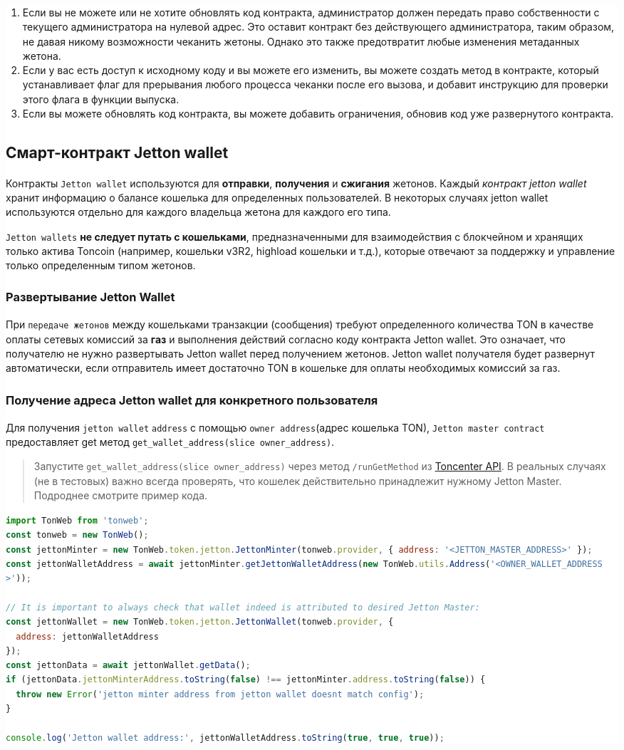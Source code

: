 1. Если вы не можете или не хотите обновлять код контракта, администратор должен передать право собственности с текущего администратора на нулевой адрес. Это оставит контракт без действующего администратора, таким образом, не давая никому возможности чеканить жетоны. Однако это также предотвратит любые изменения метаданных жетона.
2. Если у вас есть доступ к исходному коду и вы можете его изменить, вы можете создать метод в контракте, который устанавливает флаг для прерывания любого процесса чеканки после его вызова, и добавит инструкцию для проверки этого флага в функции выпуска.
3. Если вы можете обновлять код контракта, вы можете добавить ограничения, обновив код уже развернутого контракта.

## Смарт-контракт Jetton wallet

Контракты `Jetton wallet` используются для **отправки**, **получения** и **сжигания** жетонов. Каждый *контракт jetton wallet* хранит информацию о балансе кошелька для определенных пользователей.
В некоторых случаях jetton wallet используются отдельно для каждого владельца жетона для каждого его типа.

`Jetton wallets` **не следует путать с кошельками**, предназначенными для взаимодействия с блокчейном и хранящих только актива Toncoin (например, кошельки v3R2, highload кошельки и т.д.), которые отвечают за поддержку и управление только определенным типом жетонов.

### Развертывание Jetton Wallet

При `передаче жетонов` между кошельками транзакции (сообщения) требуют определенного количества TON в качестве оплаты сетевых комиссий за **газ** и выполнения действий согласно коду контракта Jetton wallet.
Это означает, что получателю не нужно развертывать Jetton wallet перед получением жетонов. Jetton wallet получателя будет развернут автоматически, если отправитель имеет достаточно TON в кошельке для оплаты необходимых комиссий за газ.

### Получение адреса Jetton wallet для конкретного пользователя

Для получения `jetton wallet` `address` с помощью `owner address`(адрес кошелька TON), `Jetton master contract` предоставляет get метод `get_wallet_address(slice owner_address)`.

<Tabs groupId="retrieve-wallet-address">
<TabItem value="api" label="API">

> Запустите `get_wallet_address(slice owner_address)` через метод `/runGetMethod` из [Toncenter API](https://toncenter.com/api/v3/#/default/run_get_method_api_v3_runGetMethod_post). В реальных случаях (не в тестовых) важно всегда проверять, что кошелек действительно принадлежит нужному Jetton Master. Подроднее смотрите пример кода.

</TabItem>
<TabItem value="js" label="js">

```js
import TonWeb from 'tonweb';
const tonweb = new TonWeb();
const jettonMinter = new TonWeb.token.jetton.JettonMinter(tonweb.provider, { address: '<JETTON_MASTER_ADDRESS>' });
const jettonWalletAddress = await jettonMinter.getJettonWalletAddress(new TonWeb.utils.Address('<OWNER_WALLET_ADDRESS>'));

// It is important to always check that wallet indeed is attributed to desired Jetton Master:
const jettonWallet = new TonWeb.token.jetton.JettonWallet(tonweb.provider, {
  address: jettonWalletAddress
});
const jettonData = await jettonWallet.getData();
if (jettonData.jettonMinterAddress.toString(false) !== jettonMinter.address.toString(false)) {
  throw new Error('jetton minter address from jetton wallet doesnt match config');
}

console.log('Jetton wallet address:', jettonWalletAddress.toString(true, true, true));
```

